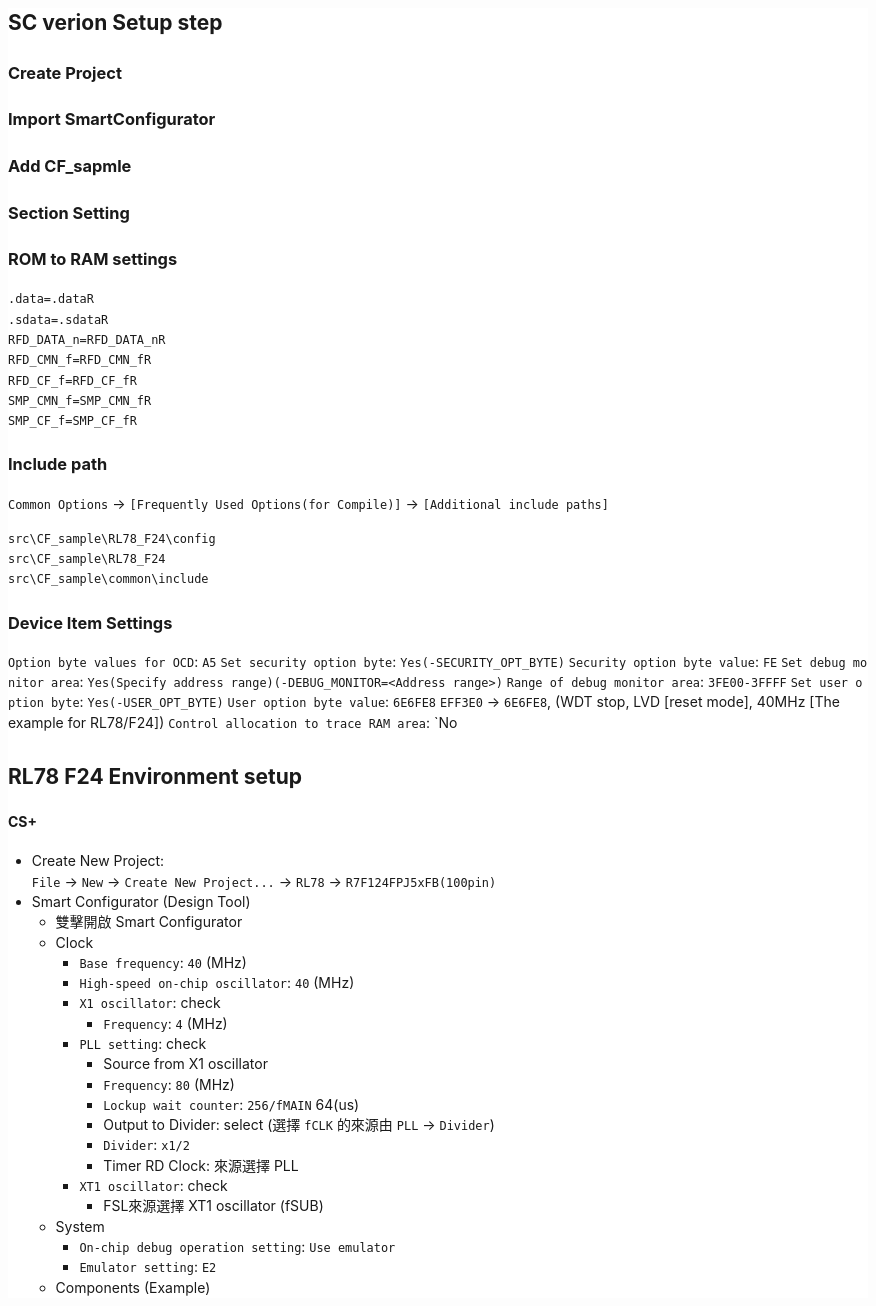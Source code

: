 SC verion Setup step
----------------------------------------
### Create Project
### Import SmartConfigurator
### Add CF_sapmle
### Section Setting
### ROM to RAM settings
```
.data=.dataR
.sdata=.sdataR
RFD_DATA_n=RFD_DATA_nR
RFD_CMN_f=RFD_CMN_fR
RFD_CF_f=RFD_CF_fR
SMP_CMN_f=SMP_CMN_fR
SMP_CF_f=SMP_CF_fR
```
### Include path
`Common Options` -> `[Frequently Used Options(for Compile)]` -> `[Additional include paths]`
```
src\CF_sample\RL78_F24\config   
src\CF_sample\RL78_F24
src\CF_sample\common\include
```
### Device Item Settings
`Option byte values for OCD`: `A5`
`Set security option byte`: `Yes(-SECURITY_OPT_BYTE)`
`Security option byte value`: `FE`
`Set debug monitor area`: `Yes(Specify address range)(-DEBUG_MONITOR=<Address range>)`
`Range of debug monitor area`: `3FE00-3FFFF`
`Set user option byte`: `Yes(-USER_OPT_BYTE)`
`User option byte value`: `6E6FE8`
    `EFF3E0` -> `6E6FE8`, (WDT stop, LVD [reset mode], 40MHz [The example for RL78/F24])
`Control allocation to trace RAM area`: `No

RL78 F24 Environment setup
----------------------------------------
#### CS+
* Create New Project:  
  `File` -> `New` -> `Create New Project...` -> `RL78` -> `R7F124FPJ5xFB(100pin)`
* Smart Configurator (Design Tool)
    * 雙擊開啟 Smart Configurator
    * Clock
        * `Base frequency`: `40` (MHz)
        * `High-speed on-chip oscillator`: `40` (MHz)
        * `X1 oscillator`: check
            * `Frequency`: `4` (MHz)
        * `PLL setting`: check
            * Source from X1 oscillator
            * `Frequency`: `80` (MHz)
            * `Lockup wait counter`: `256/fMAIN` 64(us)
            * Output to Divider: select (選擇 `fCLK` 的來源由 `PLL` -> `Divider`)
            * `Divider`: `x1/2`
            * Timer RD Clock: 來源選擇 PLL
        * `XT1 oscillator`: check
            * FSL來源選擇 XT1 oscillator (fSUB)
    * System
        * `On-chip debug operation setting`: `Use emulator`
        * `Emulator setting`: `E2`
    * Components (Example)